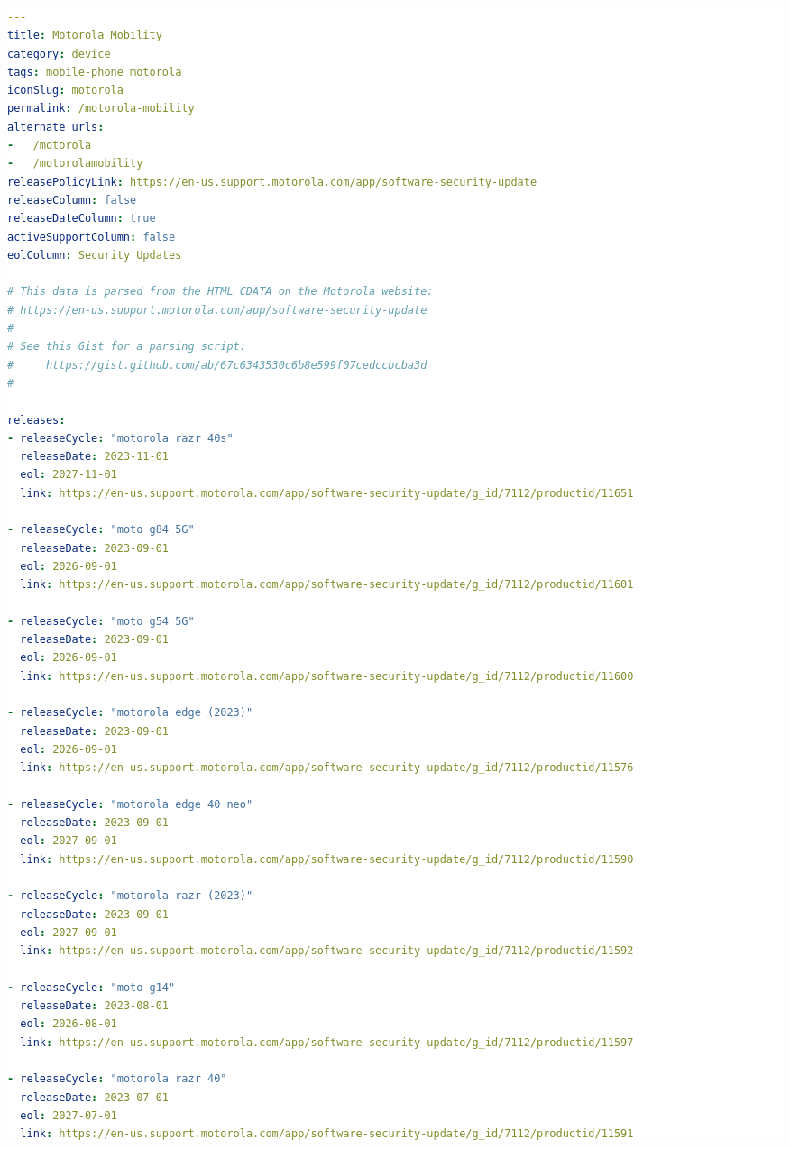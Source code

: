 ```yaml
---
title: Motorola Mobility
category: device
tags: mobile-phone motorola
iconSlug: motorola
permalink: /motorola-mobility
alternate_urls:
-   /motorola
-   /motorolamobility
releasePolicyLink: https://en-us.support.motorola.com/app/software-security-update
releaseColumn: false
releaseDateColumn: true
activeSupportColumn: false
eolColumn: Security Updates

# This data is parsed from the HTML CDATA on the Motorola website:
# https://en-us.support.motorola.com/app/software-security-update
#
# See this Gist for a parsing script:
#     https://gist.github.com/ab/67c6343530c6b8e599f07cedccbcba3d
#

releases:
- releaseCycle: "motorola razr 40s"
  releaseDate: 2023-11-01
  eol: 2027-11-01
  link: https://en-us.support.motorola.com/app/software-security-update/g_id/7112/productid/11651

- releaseCycle: "moto g84 5G"
  releaseDate: 2023-09-01
  eol: 2026-09-01
  link: https://en-us.support.motorola.com/app/software-security-update/g_id/7112/productid/11601

- releaseCycle: "moto g54 5G"
  releaseDate: 2023-09-01
  eol: 2026-09-01
  link: https://en-us.support.motorola.com/app/software-security-update/g_id/7112/productid/11600

- releaseCycle: "motorola edge (2023)"
  releaseDate: 2023-09-01
  eol: 2026-09-01
  link: https://en-us.support.motorola.com/app/software-security-update/g_id/7112/productid/11576

- releaseCycle: "motorola edge 40 neo"
  releaseDate: 2023-09-01
  eol: 2027-09-01
  link: https://en-us.support.motorola.com/app/software-security-update/g_id/7112/productid/11590

- releaseCycle: "motorola razr (2023)"
  releaseDate: 2023-09-01
  eol: 2027-09-01
  link: https://en-us.support.motorola.com/app/software-security-update/g_id/7112/productid/11592

- releaseCycle: "moto g14"
  releaseDate: 2023-08-01
  eol: 2026-08-01
  link: https://en-us.support.motorola.com/app/software-security-update/g_id/7112/productid/11597

- releaseCycle: "motorola razr 40"
  releaseDate: 2023-07-01
  eol: 2027-07-01
  link: https://en-us.support.motorola.com/app/software-security-update/g_id/7112/productid/11591

```